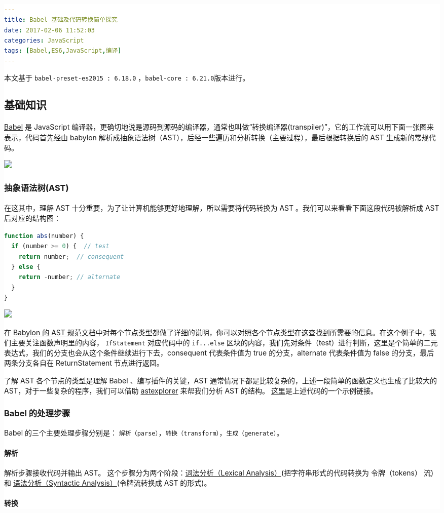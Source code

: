 ```yaml
---
title: Babel 基础及代码转换简单探究
date: 2017-02-06 11:52:03
categories: JavaScript
tags: [Babel,ES6,JavaScript,编译]
---
```


本文基于 `babel-preset-es2015 : 6.18.0` ，`babel-core : 6.21.0`版本进行。

## 基础知识

[Babel](https://babeljs.io/) 是 JavaScript 编译器，更确切地说是源码到源码的编译器，通常也叫做“转换编译器(transpiler)”，它的工作流可以用下面一张图来表示，代码首先经由 babylon 解析成抽象语法树（AST），后经一些遍历和分析转换（主要过程），最后根据转换后的 AST 生成新的常规代码。

![](https://img.alicdn.com/tps/TB1nP2ONpXXXXb_XpXXXXXXXXXX-1958-812.png)

### 抽象语法树(AST)

在这其中，理解 AST 十分重要，为了让计算机能够更好地理解，所以需要将代码转换为 AST 。我们可以来看看下面这段代码被解析成 AST 后对应的结构图：

``` js
function abs(number) {
  if (number >= 0) {  // test
    return number;  // consequent
  } else {
    return -number; // alternate
  }
}
```

![](https://img.alicdn.com/tps/TB1NnDQNpXXXXXmXFXXXXXXXXXX-1015-756.png)

在 [Babylon 的 AST 规范文档中](https://github.com/babel/babylon/blob/master/ast/spec.md)对每个节点类型都做了详细的说明，你可以对照各个节点类型在这查找到所需要的信息。在这个例子中，我们主要关注函数声明里的内容， `IfStatement` 对应代码中的 `if...else` 区块的内容，我们先对条件（test）进行判断，这里是个简单的二元表达式，我们的分支也会从这个条件继续进行下去，consequent 代表条件值为 true 的分支，alternate 代表条件值为 false 的分支，最后两条分支各自在 ReturnStatement 节点进行返回。

了解 AST 各个节点的类型是理解 Babel 、编写插件的关键，AST 通常情况下都是比较复杂的，上述一段简单的函数定义也生成了比较大的 AST，对于一些复杂的程序，我们可以借助 [astexplorer](http://astexplorer.net/) 来帮我们分析 AST 的结构。 [这里](http://astexplorer.net/#/Z1exs6BWMq/36)是上述代码的一个示例链接。

### Babel 的处理步骤

Babel 的三个主要处理步骤分别是： `解析（parse）`，`转换（transform）`，`生成（generate）`。

#### 解析

解析步骤接收代码并输出 AST。 这个步骤分为两个阶段：[词法分析（Lexical Analysis）](https://zh.wikipedia.org/wiki/%E8%AF%8D%E6%B3%95%E5%88%86%E6%9E%90)(把字符串形式的代码转换为 令牌（tokens） 流) 和 [语法分析（Syntactic Analysis）](https://zh.wikipedia.org/wiki/%E8%AA%9E%E6%B3%95%E5%88%86%E6%9E%90%E5%99%A8)(令牌流转换成 AST 的形式)。

#### 转换
